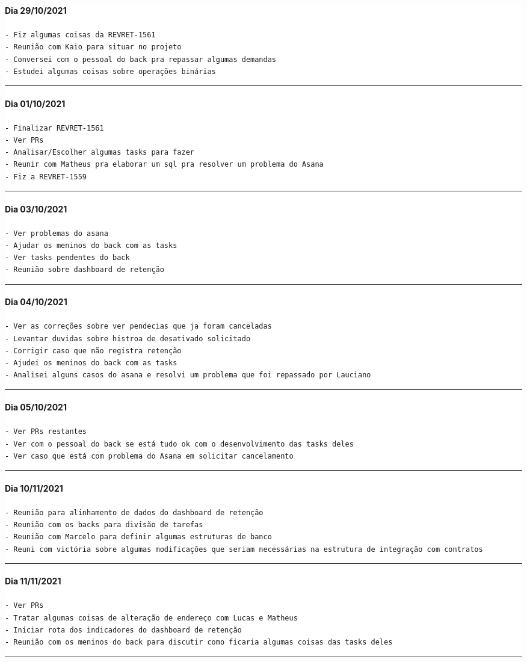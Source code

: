 #### Dia 29/10/2021
	- Fiz algumas coisas da REVRET-1561
	- Reunião com Kaio para situar no projeto
	- Conversei com o pessoal do back pra repassar algumas demandas
	- Estudei algumas coisas sobre operações binárias

---
#### Dia 01/10/2021
	- Finalizar REVRET-1561
	- Ver PRs
	- Analisar/Escolher algumas tasks para fazer
	- Reunir com Matheus pra elaborar um sql pra resolver um problema do Asana
	- Fiz a REVRET-1559

---
#### Dia 03/10/2021
	- Ver problemas do asana
	- Ajudar os meninos do back com as tasks
	- Ver tasks pendentes do back
	- Reunião sobre dashboard de retenção

---
#### Dia 04/10/2021
	- Ver as correções sobre ver pendecias que ja foram canceladas
	- Levantar duvidas sobre histroa de desativado solicitado
	- Corrigir caso que não registra retenção
	- Ajudei os meninos do back com as tasks
	- Analisei alguns casos do asana e resolvi um problema que foi repassado por Lauciano

---
#### Dia 05/10/2021
	- Ver PRs restantes
	- Ver com o pessoal do back se está tudo ok com o desenvolvimento das tasks deles
	- Ver caso que está com problema do Asana em solicitar cancelamento

---
#### Dia 10/11/2021
	- Reunião para alinhamento de dados do dashboard de retenção
	- Reunião com os backs para divisão de tarefas
	- Reunião com Marcelo para definir algumas estruturas de banco
	- Reuni com victória sobre algumas modificações que seriam necessárias na estrutura de integração com contratos

---
#### Dia 11/11/2021
	- Ver PRs
	- Tratar algumas coisas de alteração de endereço com Lucas e Matheus
	- Iniciar rota dos indicadores do dashboard de retenção
	- Reunião com os meninos do back para discutir como ficaria algumas coisas das tasks deles

---